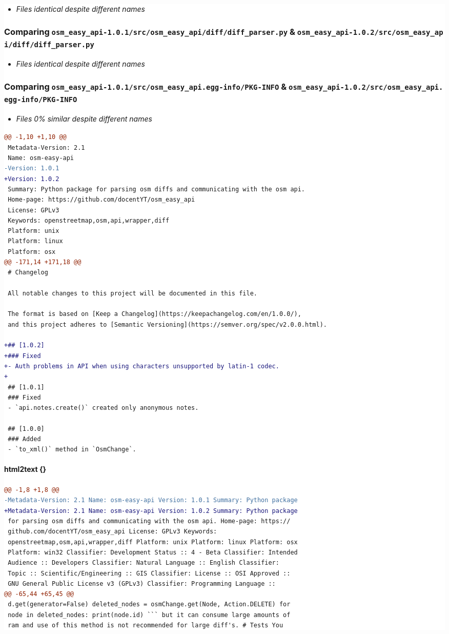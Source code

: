  * *Files identical despite different names*

### Comparing `osm_easy_api-1.0.1/src/osm_easy_api/diff/diff_parser.py` & `osm_easy_api-1.0.2/src/osm_easy_api/diff/diff_parser.py`

 * *Files identical despite different names*

### Comparing `osm_easy_api-1.0.1/src/osm_easy_api.egg-info/PKG-INFO` & `osm_easy_api-1.0.2/src/osm_easy_api.egg-info/PKG-INFO`

 * *Files 0% similar despite different names*

```diff
@@ -1,10 +1,10 @@
 Metadata-Version: 2.1
 Name: osm-easy-api
-Version: 1.0.1
+Version: 1.0.2
 Summary: Python package for parsing osm diffs and communicating with the osm api.
 Home-page: https://github.com/docentYT/osm_easy_api
 License: GPLv3
 Keywords: openstreetmap,osm,api,wrapper,diff
 Platform: unix
 Platform: linux
 Platform: osx
@@ -171,14 +171,18 @@
 # Changelog
 
 All notable changes to this project will be documented in this file.
 
 The format is based on [Keep a Changelog](https://keepachangelog.com/en/1.0.0/),
 and this project adheres to [Semantic Versioning](https://semver.org/spec/v2.0.0.html).
 
+## [1.0.2]
+### Fixed
+- Auth problems in API when using characters unsupported by latin-1 codec.
+
 ## [1.0.1]
 ### Fixed
 - `api.notes.create()` created only anonymous notes.
 
 ## [1.0.0]
 ### Added
 - `to_xml()` method in `OsmChange`.
```

#### html2text {}

```diff
@@ -1,8 +1,8 @@
-Metadata-Version: 2.1 Name: osm-easy-api Version: 1.0.1 Summary: Python package
+Metadata-Version: 2.1 Name: osm-easy-api Version: 1.0.2 Summary: Python package
 for parsing osm diffs and communicating with the osm api. Home-page: https://
 github.com/docentYT/osm_easy_api License: GPLv3 Keywords:
 openstreetmap,osm,api,wrapper,diff Platform: unix Platform: linux Platform: osx
 Platform: win32 Classifier: Development Status :: 4 - Beta Classifier: Intended
 Audience :: Developers Classifier: Natural Language :: English Classifier:
 Topic :: Scientific/Engineering :: GIS Classifier: License :: OSI Approved ::
 GNU General Public License v3 (GPLv3) Classifier: Programming Language ::
@@ -65,44 +65,45 @@
 d.get(generator=False) deleted_nodes = osmChange.get(Node, Action.DELETE) for
 node in deleted_nodes: print(node.id) ``` but it can consume large amounts of
 ram and use of this method is not recommended for large diff's. # Tests You
```